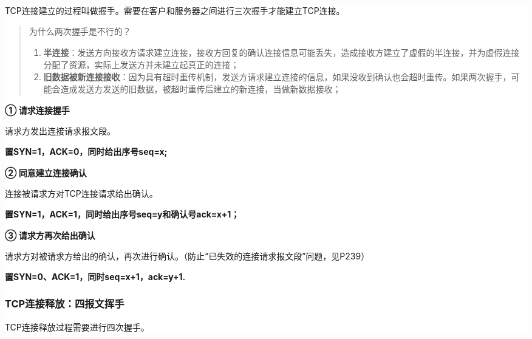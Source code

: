TCP连接建立的过程叫做握手。需要在客户和服务器之间进行三次握手才能建立TCP连接。

> 为什么两次握手是不行的？
> 
> 1. **半连接**：发送方向接收方请求建立连接，接收方回复的确认连接信息可能丢失，造成接收方建立了虚假的半连接，并为虚假连接分配了资源，实际上发送方并未建立起真正的连接；
> 2. **旧数据被新连接接收**：因为具有超时重传机制，发送方请求建立连接的信息，如果没收到确认也会超时重传。如果两次握手，可能会造成发送方发送的旧数据，被超时重传后建立的新连接，当做新数据接收；

**① 请求连接握手**

请求方发出连接请求报文段。

**置SYN=1，ACK=0，同时给出序号seq=x;**

**② 同意建立连接确认**

连接被请求方对TCP连接请求给出确认。

**置SYN=1，ACK=1，同时给出序号seq=y和确认号ack=x+1；**

**③ 请求方再次给出确认**

请求方对被请求方给出的确认，再次进行确认。（防止“已失效的连接请求报文段”问题，见P239）

**置SYN=0、ACK=1，同时seq=x+1，ack=y+1.**

###	TCP连接释放：四报文挥手

TCP连接释放过程需要进行四次握手。

